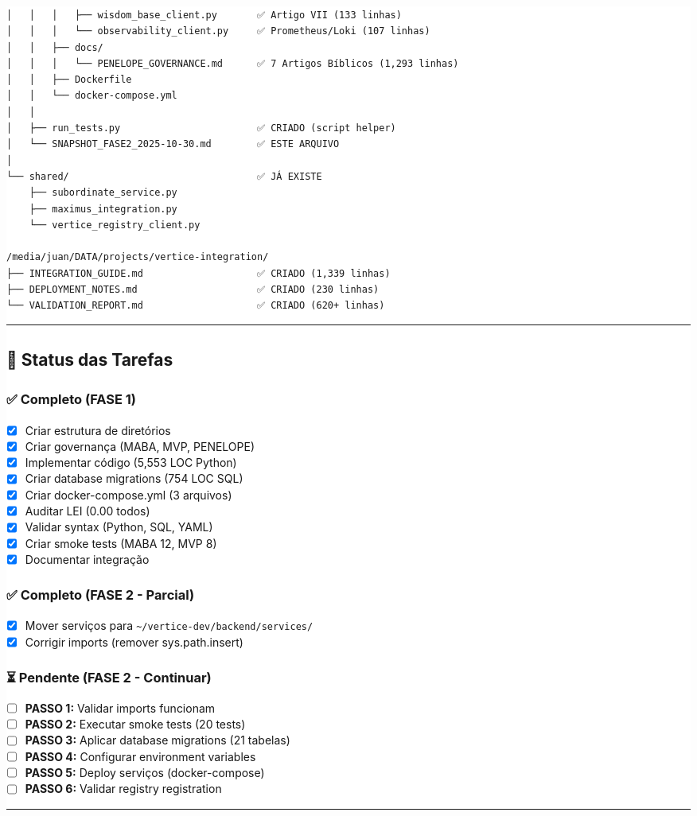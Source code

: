 ```
│   │   │   ├── wisdom_base_client.py       ✅ Artigo VII (133 linhas)
│   │   │   └── observability_client.py     ✅ Prometheus/Loki (107 linhas)
│   │   ├── docs/
│   │   │   └── PENELOPE_GOVERNANCE.md      ✅ 7 Artigos Bíblicos (1,293 linhas)
│   │   ├── Dockerfile
│   │   └── docker-compose.yml
│   │
│   ├── run_tests.py                        ✅ CRIADO (script helper)
│   └── SNAPSHOT_FASE2_2025-10-30.md        ✅ ESTE ARQUIVO
│
└── shared/                                 ✅ JÁ EXISTE
    ├── subordinate_service.py
    ├── maximus_integration.py
    └── vertice_registry_client.py

/media/juan/DATA/projects/vertice-integration/
├── INTEGRATION_GUIDE.md                    ✅ CRIADO (1,339 linhas)
├── DEPLOYMENT_NOTES.md                     ✅ CRIADO (230 linhas)
└── VALIDATION_REPORT.md                    ✅ CRIADO (620+ linhas)
```

---

## 🎯 Status das Tarefas

### ✅ Completo (FASE 1)

- [x] Criar estrutura de diretórios
- [x] Criar governança (MABA, MVP, PENELOPE)
- [x] Implementar código (5,553 LOC Python)
- [x] Criar database migrations (754 LOC SQL)
- [x] Criar docker-compose.yml (3 arquivos)
- [x] Auditar LEI (0.00 todos)
- [x] Validar syntax (Python, SQL, YAML)
- [x] Criar smoke tests (MABA 12, MVP 8)
- [x] Documentar integração

### ✅ Completo (FASE 2 - Parcial)

- [x] Mover serviços para `~/vertice-dev/backend/services/`
- [x] Corrigir imports (remover sys.path.insert)

### ⏳ Pendente (FASE 2 - Continuar)

- [ ] **PASSO 1:** Validar imports funcionam
- [ ] **PASSO 2:** Executar smoke tests (20 tests)
- [ ] **PASSO 3:** Aplicar database migrations (21 tabelas)
- [ ] **PASSO 4:** Configurar environment variables
- [ ] **PASSO 5:** Deploy serviços (docker-compose)
- [ ] **PASSO 6:** Validar registry registration

---